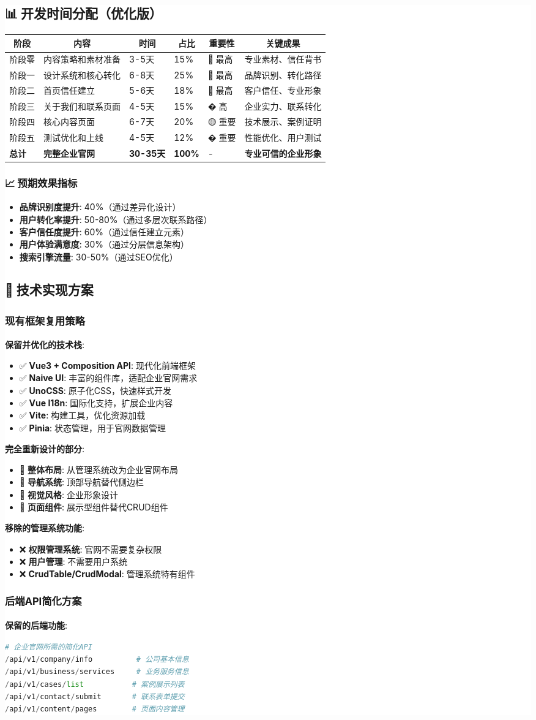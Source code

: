 ## 📊 开发时间分配（优化版）

| 阶段 | 内容 | 时间 | 占比 | 重要性 | 关键成果 |
|------|------|------|------|--------|----------|
| 阶段零 | 内容策略和素材准备 | 3-5天 | 15% | 🔴 最高 | 专业素材、信任背书 |
| 阶段一 | 设计系统和核心转化 | 6-8天 | 25% | 🔴 最高 | 品牌识别、转化路径 |
| 阶段二 | 首页信任建立 | 5-6天 | 18% | 🔴 最高 | 客户信任、专业形象 |
| 阶段三 | 关于我们和联系页面 | 4-5天 | 15% | � 高 | 企业实力、联系转化 |
| 阶段四 | 核心内容页面 | 6-7天 | 20% | 🟡 重要 | 技术展示、案例证明 |
| 阶段五 | 测试优化和上线 | 4-5天 | 12% | � 重要 | 性能优化、用户测试 |
| **总计** | **完整企业官网** | **30-35天** | **100%** | - | **专业可信的企业形象** |

### 📈 预期效果指标
- **品牌识别度提升**: 40%（通过差异化设计）
- **用户转化率提升**: 50-80%（通过多层次联系路径）
- **客户信任度提升**: 60%（通过信任建立元素）
- **用户体验满意度**: 30%（通过分层信息架构）
- **搜索引擎流量**: 30-50%（通过SEO优化）

## 🔧 技术实现方案

### 现有框架复用策略

**保留并优化的技术栈**:
- ✅ **Vue3 + Composition API**: 现代化前端框架
- ✅ **Naive UI**: 丰富的组件库，适配企业官网需求
- ✅ **UnoCSS**: 原子化CSS，快速样式开发
- ✅ **Vue I18n**: 国际化支持，扩展企业内容
- ✅ **Vite**: 构建工具，优化资源加载
- ✅ **Pinia**: 状态管理，用于官网数据管理

**完全重新设计的部分**:
- 🔄 **整体布局**: 从管理系统改为企业官网布局
- 🔄 **导航系统**: 顶部导航替代侧边栏
- 🔄 **视觉风格**: 企业形象设计
- 🔄 **页面组件**: 展示型组件替代CRUD组件

**移除的管理系统功能**:
- ❌ **权限管理系统**: 官网不需要复杂权限
- ❌ **用户管理**: 不需要用户系统
- ❌ **CrudTable/CrudModal**: 管理系统特有组件

### 后端API简化方案

**保留的后端功能**:
```python
# 企业官网所需的简化API
/api/v1/company/info          # 公司基本信息
/api/v1/business/services     # 业务服务信息
/api/v1/cases/list           # 案例展示列表
/api/v1/contact/submit       # 联系表单提交
/api/v1/content/pages        # 页面内容管理
```
